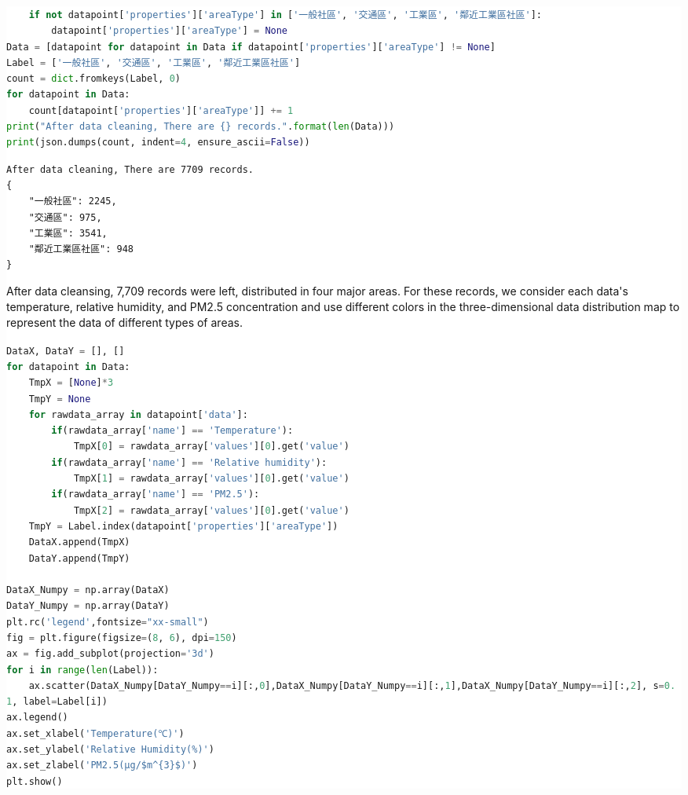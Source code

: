 ```python
    if not datapoint['properties']['areaType'] in ['一般社區', '交通區', '工業區', '鄰近工業區社區']:
        datapoint['properties']['areaType'] = None
Data = [datapoint for datapoint in Data if datapoint['properties']['areaType'] != None]
Label = ['一般社區', '交通區', '工業區', '鄰近工業區社區']
count = dict.fromkeys(Label, 0)
for datapoint in Data:
    count[datapoint['properties']['areaType']] += 1
print("After data cleaning, There are {} records.".format(len(Data)))
print(json.dumps(count, indent=4, ensure_ascii=False))
```

```
After data cleaning, There are 7709 records.
{
    "一般社區": 2245,
    "交通區": 975,
    "工業區": 3541,
    "鄰近工業區社區": 948
}
```

After data cleansing, 7,709 records were left, distributed in four major areas. For these records, we consider each data's temperature, relative humidity, and PM2.5 concentration and use different colors in the three-dimensional data distribution map to represent the data of different types of areas.

```python
DataX, DataY = [], []
for datapoint in Data:
    TmpX = [None]*3
    TmpY = None
    for rawdata_array in datapoint['data']:
        if(rawdata_array['name'] == 'Temperature'):
            TmpX[0] = rawdata_array['values'][0].get('value')
        if(rawdata_array['name'] == 'Relative humidity'):
            TmpX[1] = rawdata_array['values'][0].get('value')
        if(rawdata_array['name'] == 'PM2.5'):
            TmpX[2] = rawdata_array['values'][0].get('value')
    TmpY = Label.index(datapoint['properties']['areaType'])
    DataX.append(TmpX)
    DataY.append(TmpY)

DataX_Numpy = np.array(DataX)
DataY_Numpy = np.array(DataY)
plt.rc('legend',fontsize="xx-small")
fig = plt.figure(figsize=(8, 6), dpi=150)
ax = fig.add_subplot(projection='3d')
for i in range(len(Label)):
    ax.scatter(DataX_Numpy[DataY_Numpy==i][:,0],DataX_Numpy[DataY_Numpy==i][:,1],DataX_Numpy[DataY_Numpy==i][:,2], s=0.1, label=Label[i])
ax.legend()
ax.set_xlabel('Temperature(℃)')
ax.set_ylabel('Relative Humidity(%)')
ax.set_zlabel('PM2.5(μg/$m^{3}$)')
plt.show()
```
